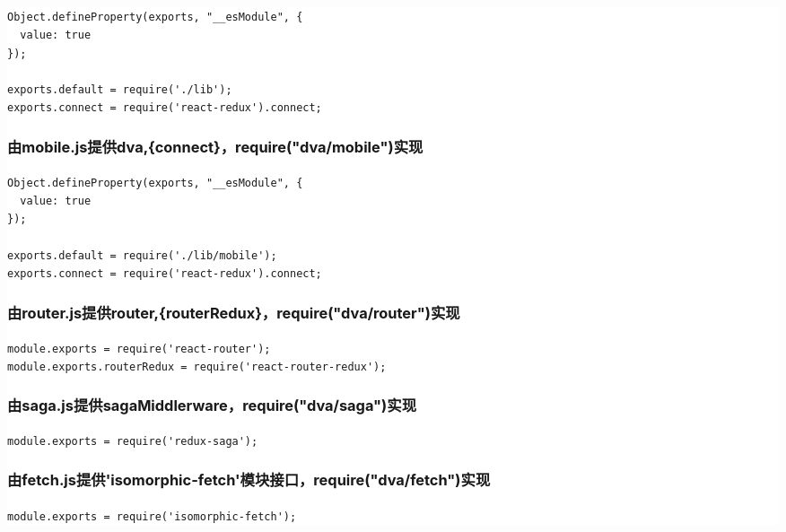 	Object.defineProperty(exports, "__esModule", {
	  value: true
	});
	
	exports.default = require('./lib');
	exports.connect = require('react-redux').connect;
	
### 由mobile.js提供dva,{connect}，require("dva/mobile")实现

	Object.defineProperty(exports, "__esModule", {
	  value: true
	});
	
	exports.default = require('./lib/mobile');
	exports.connect = require('react-redux').connect;
	
### 由router.js提供router,{routerRedux}，require("dva/router")实现

	module.exports = require('react-router');
	module.exports.routerRedux = require('react-router-redux');
	
### 由saga.js提供sagaMiddlerware，require("dva/saga")实现

	module.exports = require('redux-saga');

	
### 由fetch.js提供'isomorphic-fetch'模块接口，require("dva/fetch")实现

	module.exports = require('isomorphic-fetch');